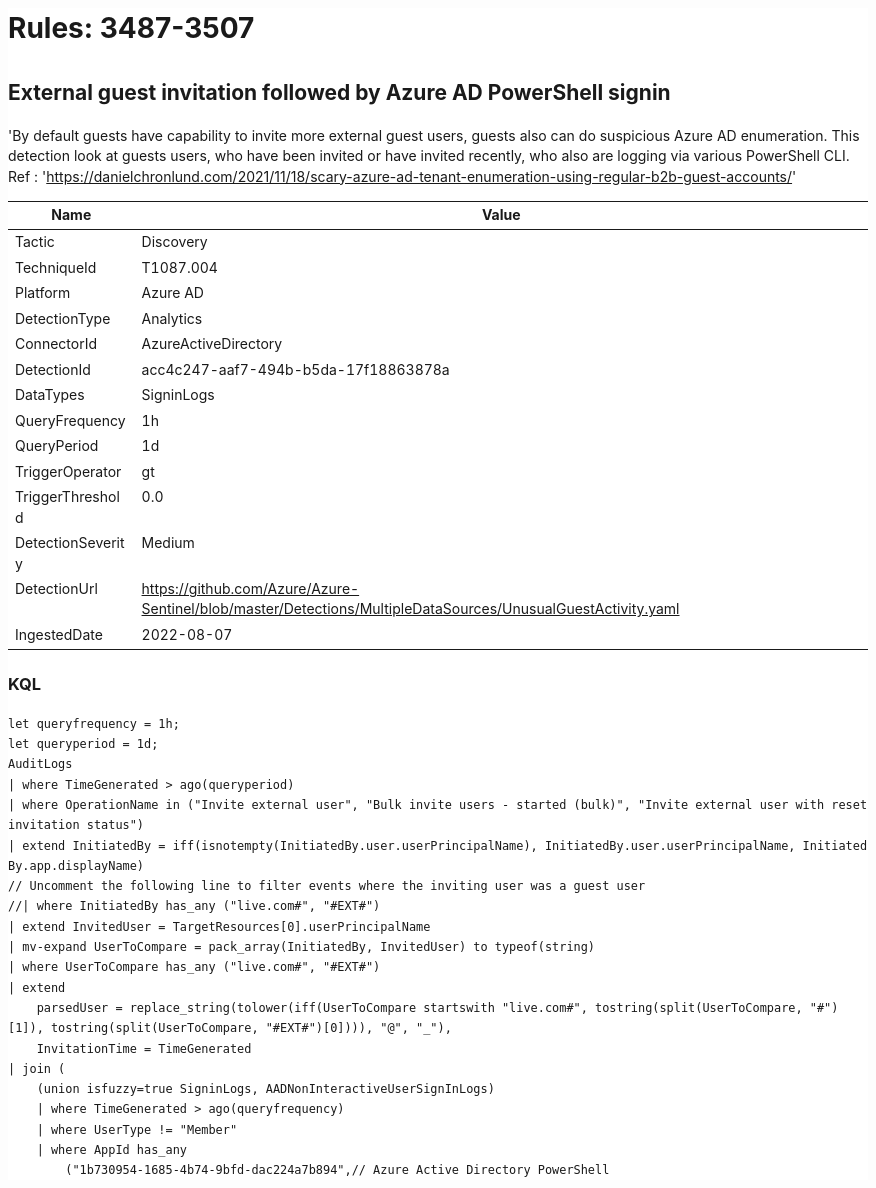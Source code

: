 ﻿# Rules: 3487-3507

## External guest invitation followed by Azure AD PowerShell signin

'By default guests have capability to invite more external guest users, guests also can do suspicious Azure AD enumeration. This detection look at guests
users, who have been invited or have invited recently, who also are logging via various PowerShell CLI.
Ref : 'https://danielchronlund.com/2021/11/18/scary-azure-ad-tenant-enumeration-using-regular-b2b-guest-accounts/'

|Name | Value |
| --- | --- |
|Tactic | Discovery|
|TechniqueId | T1087.004|
|Platform | Azure AD|
|DetectionType | Analytics |
|ConnectorId | AzureActiveDirectory |
|DetectionId | acc4c247-aaf7-494b-b5da-17f18863878a |
|DataTypes | SigninLogs |
|QueryFrequency | 1h |
|QueryPeriod | 1d |
|TriggerOperator | gt |
|TriggerThreshold | 0.0 |
|DetectionSeverity | Medium |
|DetectionUrl | https://github.com/Azure/Azure-Sentinel/blob/master/Detections/MultipleDataSources/UnusualGuestActivity.yaml |
|IngestedDate | 2022-08-07 |

### KQL
```kql
let queryfrequency = 1h;
let queryperiod = 1d;
AuditLogs
| where TimeGenerated > ago(queryperiod)
| where OperationName in ("Invite external user", "Bulk invite users - started (bulk)", "Invite external user with reset invitation status")
| extend InitiatedBy = iff(isnotempty(InitiatedBy.user.userPrincipalName), InitiatedBy.user.userPrincipalName, InitiatedBy.app.displayName)
// Uncomment the following line to filter events where the inviting user was a guest user
//| where InitiatedBy has_any ("live.com#", "#EXT#")
| extend InvitedUser = TargetResources[0].userPrincipalName
| mv-expand UserToCompare = pack_array(InitiatedBy, InvitedUser) to typeof(string)
| where UserToCompare has_any ("live.com#", "#EXT#")
| extend
    parsedUser = replace_string(tolower(iff(UserToCompare startswith "live.com#", tostring(split(UserToCompare, "#")[1]), tostring(split(UserToCompare, "#EXT#")[0]))), "@", "_"),
    InvitationTime = TimeGenerated
| join (
    (union isfuzzy=true SigninLogs, AADNonInteractiveUserSignInLogs)
    | where TimeGenerated > ago(queryfrequency)
    | where UserType != "Member"
    | where AppId has_any
        ("1b730954-1685-4b74-9bfd-dac224a7b894",// Azure Active Directory PowerShell
```
